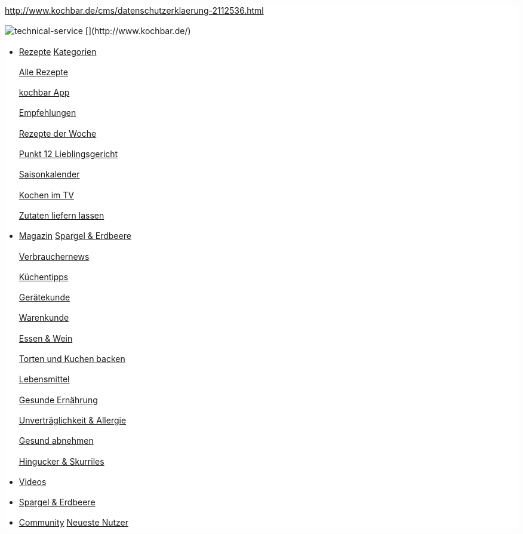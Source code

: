 http://www.kochbar.de/cms/datenschutzerklaerung-2112536.html

<img src="//technical-service.net/pixel.gif?agf=dbusowf_tve_kbcomm" alt="technical-service" class="pixel" />
[](http://www.kochbar.de/)

-   <a href="http://www.kochbar.de/rezepte/" class="kb-header-menu-first" title="Rezepte">Rezepte</a>
    [Kategorien](http://www.kochbar.de/kochen/ "Kategorien")

    [Alle Rezepte](http://www.kochbar.de/rezepte/alle-rezepte.html "Alle Rezepte")

    [kochbar App](http://www.kochbar.de/app "kochbar App")

    [Empfehlungen](http://www.kochbar.de/kochrezepte/empfehlungen.html "Empfehlungen")

    [Rezepte der Woche](http://www.kochbar.de/kochrezepte/rezepte-der-woche.html "Rezepte der Woche")

    [Punkt 12 Lieblingsgericht](http://www.kochbar.de/kochrezepte/rtl-punkt-12-lieblingsgerichte.html?sort=create "Punkt 12 Lieblingsgericht")

    [Saisonkalender](http://www.kochbar.de/saisonkalender "Saisonkalender")

    [Kochen im TV](http://www.kochbar.de/kochrezepte "Kochen im TV")

    [Zutaten liefern lassen](http://www.kochbar.de/rewe-lieferservice "Zutaten liefern lassen")

-   <a href="http://www.kochbar.de/cms/magazin.html" class="kb-header-menu-first" title="Magazin">Magazin</a>
    [Spargel & Erdbeere](http://www.kochbar.de/cms/magazin/spargel-und-erdbeere-saisonale-specials.html "Spargel & Erdbeere")

    [Verbrauchernews](http://www.kochbar.de/cms/magazin/verbrauchernews-testberichte-lebensmittelwarnungen.html "Verbrauchernews")

    [Küchentipps](http://www.kochbar.de/cms/magazin/kuechentipps.html "Küchentipps")

    [Gerätekunde](http://www.kochbar.de/cms/magazin/geraetekunde-welche-kuechengeraete-wofuer.html "Gerätekunde")

    [Warenkunde](http://www.kochbar.de/cms/magazin/warenkunde-lebensmittel-wissen.html "Warenkunde")

    [Essen & Wein](http://www.kochbar.de/cms/magazin/essen-und-wein.html "Essen & Wein")

    [Torten und Kuchen backen](http://www.kochbar.de/cms/magazin/torten-und-kuchen-backen.html "Torten und Kuchen backen")

    [Lebensmittel](http://www.kochbar.de/cms/magazin/lebensmittel.html "Lebensmittel")

    [Gesunde Ernährung](http://www.kochbar.de/cms/magazin/gesunde-ernaehrung.html "Gesunde Ernährung ")

    [Unverträglichkeit & Allergie](http://www.kochbar.de/cms/magazin/nahrungsmittelunvertraeglichkeit-und-lebensmittelallergie.html "Unverträglichkeit & Allergie")

    [Gesund abnehmen](http://www.kochbar.de/cms/magazin/gesund-abnehmen.html "Gesund abnehmen")

    [Hingucker & Skurriles](http://www.kochbar.de/cms/magazin/hingucker-und-skurriles.html "Hingucker & Skurriles")

-   <a href="http://www.kochbar.de/videos.html" class="kb-header-menu-first" title="Videos">Videos</a>
-   <a href="http://www.kochbar.de/cms/magazin/spargel-und-erdbeere-saisonale-specials.html" class="kb-header-menu-first" title="Spargel &amp; Erdbeere">Spargel &amp; Erdbeere</a>
-   <a href="http://www.kochbar.de/cms/community-tipps-kochen-backen-ernaehrung.html" class="kb-header-menu-first" title="Community">Community</a>
    [Neueste Nutzer](http://www.kochbar.de/user/neue "Neueste Nutzer")
